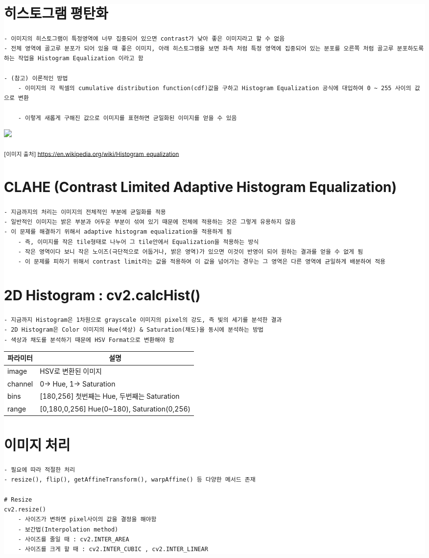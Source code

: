 # 히스토그램 평탄화
    - 이미지의 히스토그램이 특정영역에 너무 집중되어 있으면 contrast가 낮아 좋은 이미지라고 할 수 없음
    - 전체 영역에 골고루 분포가 되어 있을 때 좋은 이미지, 아래 히스토그램을 보면 좌측 처럼 특정 영역에 집중되어 있는 분포를 오른쪽 처럼 골고루 분포하도록 하는 작업을 Histogram Equalization 이라고 함

    - (참고) 이론적인 방법
        - 이미지의 각 픽셀의 cumulative distribution function(cdf)값을 구하고 Histogram Equalization 공식에 대입하여 0 ~ 255 사이의 값으로 변환

        - 이렇게 새롭게 구해진 값으로 이미지를 표현하면 균일화된 이미지를 얻을 수 있음

  <img src="https://upload.wikimedia.org/wikipedia/commons/thumb/c/ca/Histogrammeinebnung.png/600px-Histogrammeinebnung.png">

  <sub>[이미지 출처] https://en.wikipedia.org/wiki/Histogram_equalization</sub>

# CLAHE (Contrast Limited Adaptive Histogram Equalization)
    - 지금까지의 처리는 이미지의 전체적인 부분에 균일화를 적용
    - 일반적인 이미지는 밝은 부분과 어두운 부분이 섞여 있기 때문에 전체에 적용하는 것은 그렇게 유용하지 않음
    - 이 문제를 해결하기 위해서 adaptive histogram equalization을 적용하게 됨
        - 즉, 이미지를 작은 tile형태로 나누어 그 tile안에서 Equalization을 적용하는 방식
        - 작은 영역이다 보니 작은 노이즈(극단적으로 어둡거나, 밝은 영역)가 있으면 이것이 반영이 되어 원하는 결과를 얻을 수 없게 됨
        - 이 문제를 피하기 위해서 contrast limit라는 값을 적용하여 이 값을 넘어가는 경우는 그 영역은 다른 영역에 균일하게 배분하여 적용

# 2D Histogram : cv2.calcHist()

    - 지금까지 Histogram은 1차원으로 grayscale 이미지의 pixel의 강도, 즉 빛의 세기를 분석한 결과
    - 2D Histogram은 Color 이미지의 Hue(색상) & Saturation(채도)을 동시에 분석하는 방법
    - 색상과 채도를 분석하기 때문에 HSV Format으로 변환해야 함

|파라미터|설명|
|-------|-------|
|image|HSV로 변환된 이미지|
|channel|0-> Hue, 1-> Saturation|
|bins|	[180,256] 첫번째는 Hue, 두번째는 Saturation|
|range|	[0,180,0,256] Hue(0~180), Saturation(0,256)|

# 이미지 처리
    - 필요에 따라 적절한 처리
    - resize(), flip(), getAffineTransform(), warpAffine() 등 다양한 메서드 존재

    # Resize
    cv2.resize()
        - 사이즈가 변하면 pixel사이의 값을 결정을 해야함
        - 보간법(Interpolation method)
        - 사이즈를 줄일 때 : cv2.INTER_AREA
        - 사이즈를 크게 할 때 : cv2.INTER_CUBIC , cv2.INTER_LINEAR
